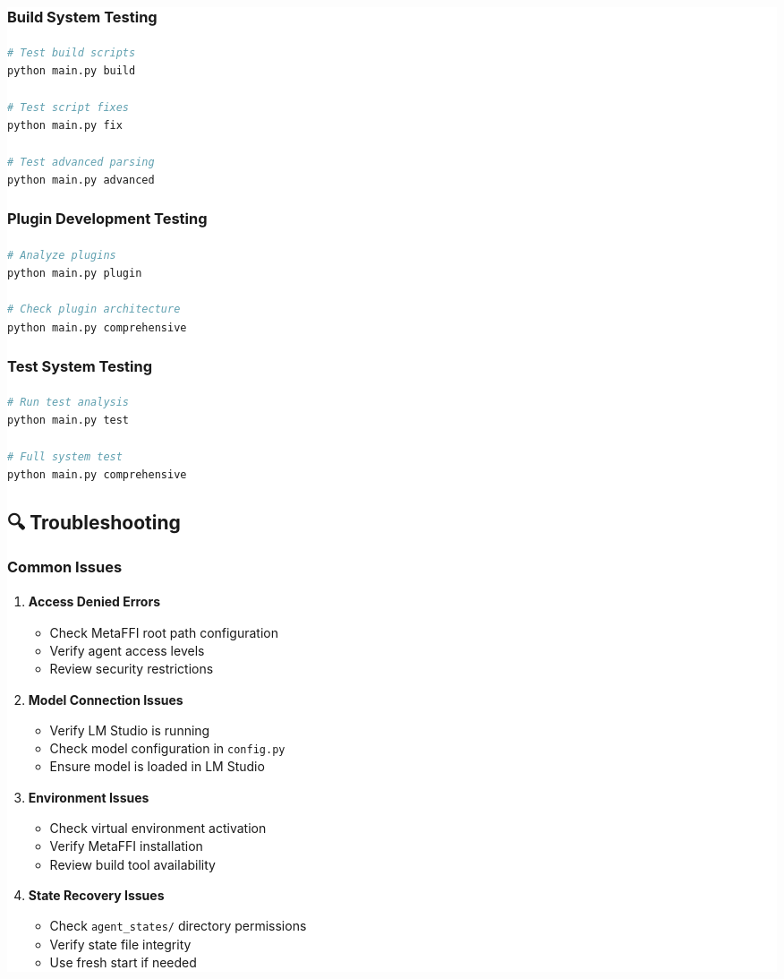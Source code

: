 ### Build System Testing
```bash
# Test build scripts
python main.py build

# Test script fixes
python main.py fix

# Test advanced parsing
python main.py advanced
```

### Plugin Development Testing
```bash
# Analyze plugins
python main.py plugin

# Check plugin architecture
python main.py comprehensive
```

### Test System Testing
```bash
# Run test analysis
python main.py test

# Full system test
python main.py comprehensive
```

## 🔍 Troubleshooting

### Common Issues

1. **Access Denied Errors**
   - Check MetaFFI root path configuration
   - Verify agent access levels
   - Review security restrictions

2. **Model Connection Issues**
   - Verify LM Studio is running
   - Check model configuration in `config.py`
   - Ensure model is loaded in LM Studio

3. **Environment Issues**
   - Check virtual environment activation
   - Verify MetaFFI installation
   - Review build tool availability

4. **State Recovery Issues**
   - Check `agent_states/` directory permissions
   - Verify state file integrity
   - Use fresh start if needed
